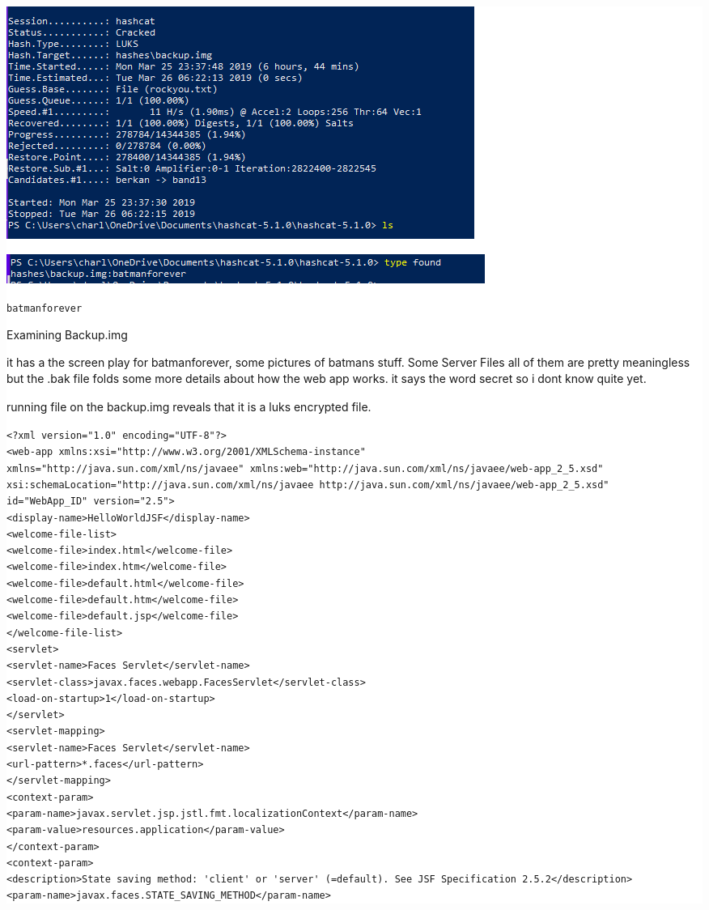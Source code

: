 ![hashes](hashes.PNG)

![batmanforever](batmanforever.PNG)

```
batmanforever
```

Examining Backup.img

it has a the screen play for batmanforever, some pictures of batmans stuff. Some Server Files all of them are pretty meaningless but the .bak file folds some more details about how the web app works. it says the word secret so i dont know quite yet. 

running file on the backup.img reveals that it is a luks encrypted file. 

```
<?xml version="1.0" encoding="UTF-8"?>
<web-app xmlns:xsi="http://www.w3.org/2001/XMLSchema-instance"
xmlns="http://java.sun.com/xml/ns/javaee" xmlns:web="http://java.sun.com/xml/ns/javaee/web-app_2_5.xsd"                                                      
xsi:schemaLocation="http://java.sun.com/xml/ns/javaee http://java.sun.com/xml/ns/javaee/web-app_2_5.xsd"                                                     
id="WebApp_ID" version="2.5">
<display-name>HelloWorldJSF</display-name>
<welcome-file-list>
<welcome-file>index.html</welcome-file>
<welcome-file>index.htm</welcome-file>
<welcome-file>default.html</welcome-file>
<welcome-file>default.htm</welcome-file>
<welcome-file>default.jsp</welcome-file>
</welcome-file-list>
<servlet>
<servlet-name>Faces Servlet</servlet-name>
<servlet-class>javax.faces.webapp.FacesServlet</servlet-class>
<load-on-startup>1</load-on-startup>
</servlet>
<servlet-mapping>
<servlet-name>Faces Servlet</servlet-name>
<url-pattern>*.faces</url-pattern>
</servlet-mapping>
<context-param>
<param-name>javax.servlet.jsp.jstl.fmt.localizationContext</param-name>
<param-value>resources.application</param-value>
</context-param>
<context-param>
<description>State saving method: 'client' or 'server' (=default). See JSF Specification 2.5.2</description>                                                 
<param-name>javax.faces.STATE_SAVING_METHOD</param-name>
```